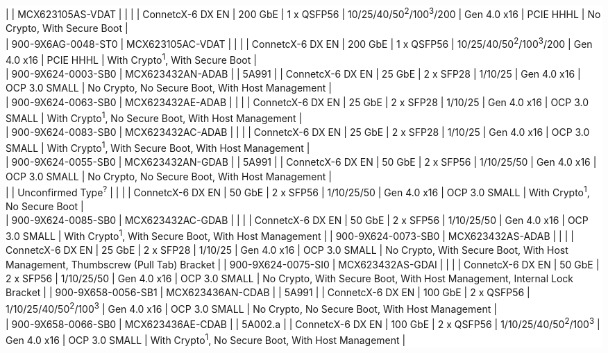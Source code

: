 |                    | MCX623105AS-VDAT             |                        |         |                        | ConnetcX-6 DX EN       | 200 GbE                              | 1 x QSFP56                          | 10/25/40/50<sup>2</sup>/100<sup>3</sup>/200                                        | Gen 4.0 x16                                                                             | PCIE HHHL                       | No Crypto, With Secure Boot   |    
| 900-9X6AG-0048-ST0 | MCX623105AC-VDAT             |                        |         |                        | ConnetcX-6 DX EN       | 200 GbE                              | 1 x QSFP56                          | 10/25/40/50<sup>2</sup>/100<sup>3</sup>/200                                        | Gen 4.0 x16                                                                             | PCIE HHHL                       | With Crypto<sup>1</sup>, With Secure Boot |  
| 900-9X624-0003-SB0 | MCX623432AN-ADAB             |                        | 5A991   |                        | ConnetcX-6 DX EN       | 25 GbE                               | 2 x SFP28                           | 1/10/25                                                                            | Gen 4.0 x16                                                                             | OCP 3.0 SMALL                   | No Crypto, No Secure Boot, With Host Management                 |        
| 900-9X624-0063-SB0 | MCX623432AE-ADAB             |                        |         |                        | ConnetcX-6 DX EN       | 25 GbE                               | 2 x SFP28                           | 1/10/25                                                                            | Gen 4.0 x16                                                                             | OCP 3.0 SMALL                   | With Crypto<sup>1</sup>, No Secure Boot, With Host Management   |        
| 900-9X624-0083-SB0 | MCX623432AC-ADAB             |                        |         |                        | ConnetcX-6 DX EN       | 25 GbE                               | 2 x SFP28                           | 1/10/25                                                                            | Gen 4.0 x16                                                                             | OCP 3.0 SMALL                   | With Crypto<sup>1</sup>, With Secure Boot, With Host Management |     
| 900-9X624-0055-SB0 | MCX623432AN-GDAB             |                        | 5A991   |                        | ConnetcX-6 DX EN       | 50 GbE                               | 2 x SFP56                           | 1/10/25/50                                                                         | Gen 4.0 x16                                                                             | OCP 3.0 SMALL                   | No Crypto, No Secure Boot, With Host Management                 |  
|                    | Unconfirmed Type<sup>?</sup> |                        |         |                        | ConnetcX-6 DX EN       | 50 GbE                               | 2 x SFP56                           | 1/10/25/50                                                                         | Gen 4.0 x16                                                                             | OCP 3.0 SMALL                   | With Crypto<sup>1</sup>, No Secure Boot   |  
| 900-9X624-0085-SB0 | MCX623432AC-GDAB             |                        |         |                        | ConnetcX-6 DX EN       | 50 GbE                               | 2 x SFP56                           | 1/10/25/50                                                                         | Gen 4.0 x16                                                                             | OCP 3.0 SMALL                   | With Crypto<sup>1</sup>, With Secure Boot, With Host Management | 
| 900-9X624-0073-SB0 | MCX623432AS-ADAB             |                        |         |                        | ConnetcX-6 DX EN       | 25 GbE                               | 2 x SFP28                           | 1/10/25                                                                            | Gen 4.0 x16                                                                             | OCP 3.0 SMALL                   | No Crypto, With Secure Boot, With Host Management, Thumbscrew (Pull Tab) Bracket | 
| 900-9X624-0075-SI0 | MCX623432AS-GDAI             |                        |         |                        | ConnetcX-6 DX EN       | 50 GbE                               | 2 x SFP56                           | 1/10/25/50                                                                         | Gen 4.0 x16                                                                             | OCP 3.0 SMALL                   | No Crypto, With Secure Boot, With Host Management,  Internal Lock Bracket | 
| 900-9X658-0056-SB1 | MCX623436AN-CDAB             |                        | 5A991   |                        | ConnetcX-6 DX EN       | 100 GbE                              | 2 x QSFP56                          | 1/10/25/40/50<sup>2</sup>/100<sup>3</sup>                                          | Gen 4.0 x16                                                                             | OCP 3.0 SMALL                   | No Crypto, No Secure Boot, With Host Management                 |  
| 900-9X658-0066-SB0 | MCX623436AE-CDAB             |                        | 5A002.a |                        | ConnetcX-6 DX EN       | 100 GbE                              | 2 x QSFP56                          | 1/10/25/40/50<sup>2</sup>/100<sup>3</sup>                                          | Gen 4.0 x16                                                                             | OCP 3.0 SMALL                   | With Crypto<sup>1</sup>, No Secure Boot, With Host Management    |  